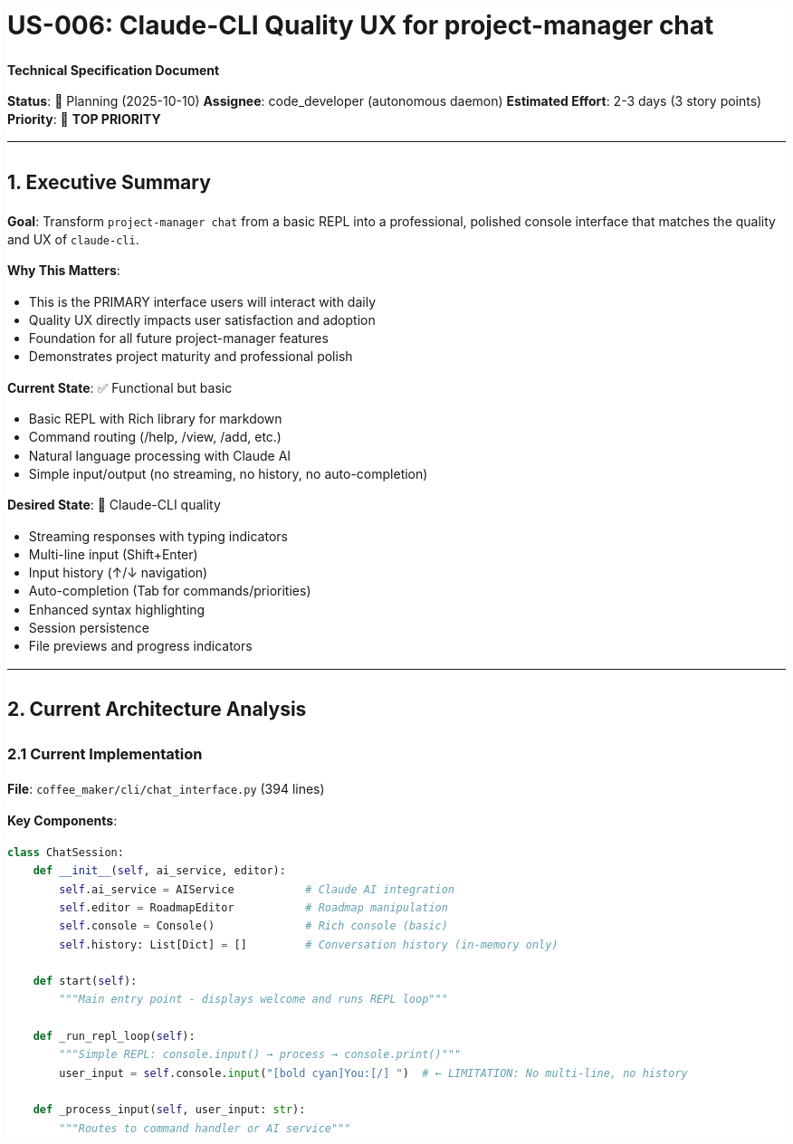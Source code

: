 # US-006: Claude-CLI Quality UX for project-manager chat

**Technical Specification Document**

**Status**: 📝 Planning (2025-10-10)
**Assignee**: code_developer (autonomous daemon)
**Estimated Effort**: 2-3 days (3 story points)
**Priority**: 🚨 **TOP PRIORITY**

---

## 1. Executive Summary

**Goal**: Transform `project-manager chat` from a basic REPL into a professional, polished console interface that matches the quality and UX of `claude-cli`.

**Why This Matters**:
- This is the PRIMARY interface users will interact with daily
- Quality UX directly impacts user satisfaction and adoption
- Foundation for all future project-manager features
- Demonstrates project maturity and professional polish

**Current State**: ✅ Functional but basic
- Basic REPL with Rich library for markdown
- Command routing (/help, /view, /add, etc.)
- Natural language processing with Claude AI
- Simple input/output (no streaming, no history, no auto-completion)

**Desired State**: 🎯 Claude-CLI quality
- Streaming responses with typing indicators
- Multi-line input (Shift+Enter)
- Input history (↑/↓ navigation)
- Auto-completion (Tab for commands/priorities)
- Enhanced syntax highlighting
- Session persistence
- File previews and progress indicators

---

## 2. Current Architecture Analysis

### 2.1 Current Implementation

**File**: `coffee_maker/cli/chat_interface.py` (394 lines)

**Key Components**:
```python
class ChatSession:
    def __init__(self, ai_service, editor):
        self.ai_service = AIService           # Claude AI integration
        self.editor = RoadmapEditor           # Roadmap manipulation
        self.console = Console()              # Rich console (basic)
        self.history: List[Dict] = []         # Conversation history (in-memory only)

    def start(self):
        """Main entry point - displays welcome and runs REPL loop"""

    def _run_repl_loop(self):
        """Simple REPL: console.input() → process → console.print()"""
        user_input = self.console.input("[bold cyan]You:[/] ")  # ← LIMITATION: No multi-line, no history

    def _process_input(self, user_input: str):
        """Routes to command handler or AI service"""

```